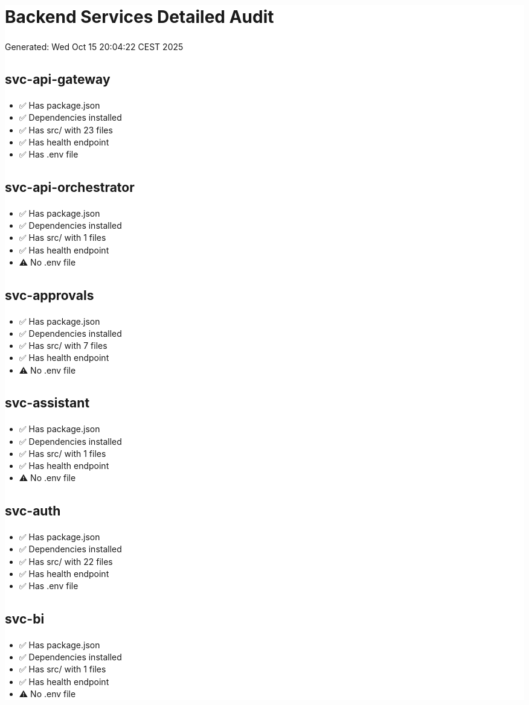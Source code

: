 # Backend Services Detailed Audit
Generated: Wed Oct 15 20:04:22 CEST 2025

## svc-api-gateway

- ✅ Has package.json
- ✅ Dependencies installed
- ✅ Has src/ with       23 files
- ✅ Has health endpoint
- ✅ Has .env file

## svc-api-orchestrator

- ✅ Has package.json
- ✅ Dependencies installed
- ✅ Has src/ with        1 files
- ✅ Has health endpoint
- ⚠️  No .env file

## svc-approvals

- ✅ Has package.json
- ✅ Dependencies installed
- ✅ Has src/ with        7 files
- ✅ Has health endpoint
- ⚠️  No .env file

## svc-assistant

- ✅ Has package.json
- ✅ Dependencies installed
- ✅ Has src/ with        1 files
- ✅ Has health endpoint
- ⚠️  No .env file

## svc-auth

- ✅ Has package.json
- ✅ Dependencies installed
- ✅ Has src/ with       22 files
- ✅ Has health endpoint
- ✅ Has .env file

## svc-bi

- ✅ Has package.json
- ✅ Dependencies installed
- ✅ Has src/ with        1 files
- ✅ Has health endpoint
- ⚠️  No .env file
